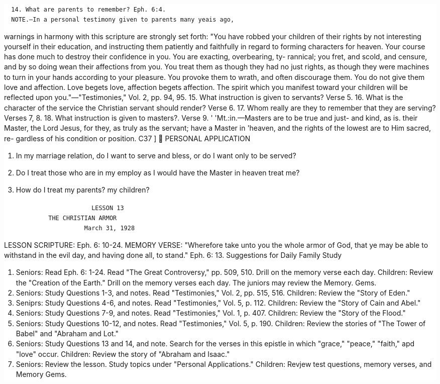       14. What are parents to remember? Eph. 6:4.
      NOTE.—In a personal testimony given to parents many yeais ago,
 warnings in harmony with this scripture are strongly set forth: "You
 have robbed your children of their rights by not interesting yourself
  in their education, and instructing them patiently and faithfully in
  regard to forming characters for heaven. Your course has done much
  to destroy their confidence in you. You are exacting, overbearing, ty-
  rannical; you fret, and scold, and censure, and by so doing wean their
  affections from you. You treat them as though they had no just rights,
  as though they were machines to turn in your hands according to your
  pleasure. You provoke them to wrath, and often discourage them.
  You do not give them love and affection. Love begets love, affection
  begets affection. The spirit which you manifest toward your children
  will be reflected upon you."—"Testimonies," Vol. 2, pp. 94, 95.
      15. What instruction is given to servants? Verse 5.
      16. What is the character of the service the Christian servant
  should render? Verse 6.
       17. Whom really are they to remember that they are serving?
   Verses 7, 8.
       18. What instruction is given to masters?. Verse 9.
  ' 'Mt.:in.—Masters are to be true and just- and kind, as is. their
   Master, the Lord Jesus, for they, as truly as the servant; have a
   Master in 'heaven, and the rights of the lowest are to Him sacred, re-
   gardless of his condition or position.
                                     C37 ]
                        PERSONAL APPLICATION
  1. In my marriage relation, do I want to serve and bless, or do I
want only to be served?
  2. Do I treat those who are in my employ as I would have the
Master in heaven treat me?
  3. How do I treat my parents? my children?


                              LESSON 13
                  THE CHRISTIAN ARMOR
                            March 31, 1928
LESSON SCRIPTURE: Eph. 6: 10-24.
MEMORY VERSE: "Wherefore take unto you the whole armor of God, that ye
    may be able to withstand in the evil day, and having done all, to stand."
    Eph. 6: 13.
                      Suggestions for Daily Family Study
1. Seniors: Read Eph. 6: 1-24. Read "The Great Controversy," pp. 509, 510.
    Drill on the memory verse each day.
   Children: Review the "Creation of the Earth." Drill on the memory verses
    each day. The juniors may review the Memory. Gems.
2. Seniors: Study Questions 1-3, and notes. Read "Testimonies," Vol. 2, pp.
    515, 516.
   Children: Review the "Story of Eden."
3. Seniprs: Study Questions 4-6, and notes. Read "Testimonies," Vol. 5, p. 112.
   Children: Review the "Story of Cain and Abel."
4. Seniors: Study Questions 7-9, and notes. Read "Testimonies," Vol. 1, p. 407.
   Children: Review the "Story of the Flood."
5. Seniors: Study Questions 10-12, and notes. Read "Testimonies," Vol. 5,
    p. 190.
   Children: Review the stories of "The Tower of Babel" and "Abraham and
    Lot."
6. Seniors: Study Questions 13 and 14, and note. Search for the verses in this
    epistle in which "grace," "peace," "faith," apd "love" occur.
   Children: Review the story of "Abraham and Isaac."
7. Seniors: Review the lesson. Study topics under "Personal Applications."
   Children: Revjew test questions, memory verses, and Memory Gems.
